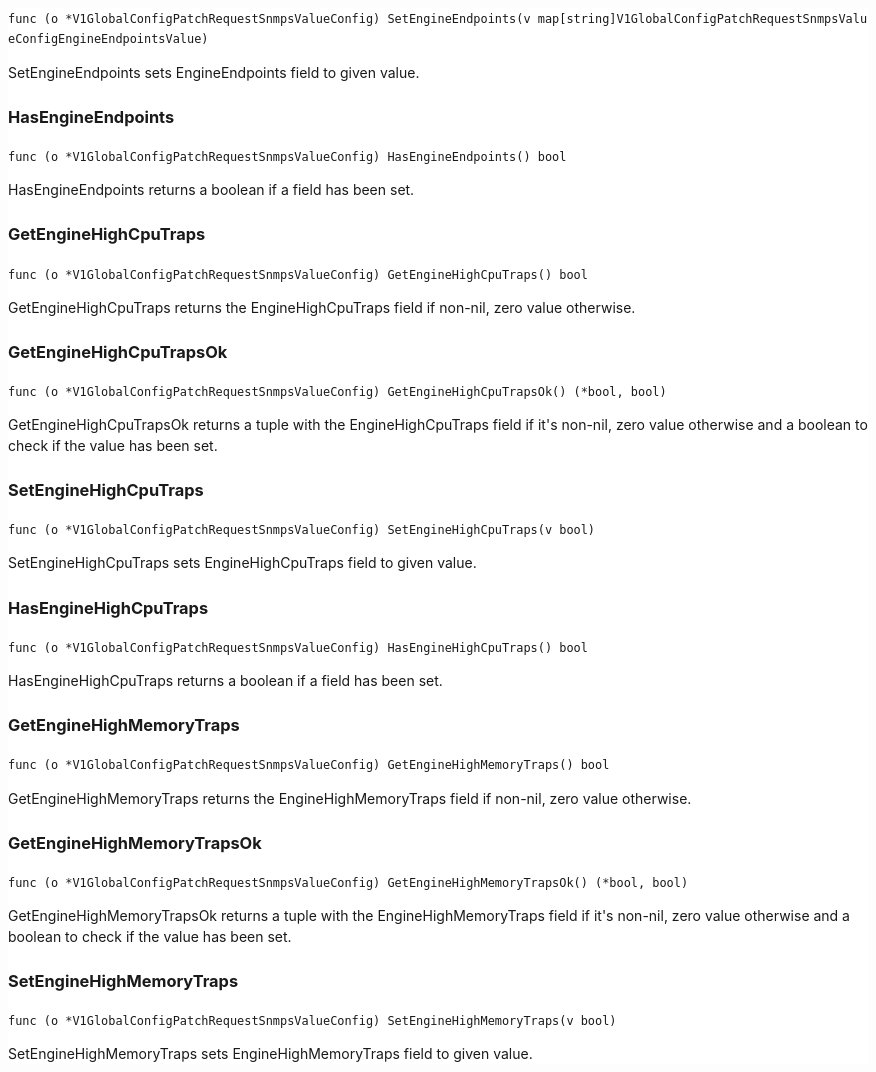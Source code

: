 `func (o *V1GlobalConfigPatchRequestSnmpsValueConfig) SetEngineEndpoints(v map[string]V1GlobalConfigPatchRequestSnmpsValueConfigEngineEndpointsValue)`

SetEngineEndpoints sets EngineEndpoints field to given value.

### HasEngineEndpoints

`func (o *V1GlobalConfigPatchRequestSnmpsValueConfig) HasEngineEndpoints() bool`

HasEngineEndpoints returns a boolean if a field has been set.

### GetEngineHighCpuTraps

`func (o *V1GlobalConfigPatchRequestSnmpsValueConfig) GetEngineHighCpuTraps() bool`

GetEngineHighCpuTraps returns the EngineHighCpuTraps field if non-nil, zero value otherwise.

### GetEngineHighCpuTrapsOk

`func (o *V1GlobalConfigPatchRequestSnmpsValueConfig) GetEngineHighCpuTrapsOk() (*bool, bool)`

GetEngineHighCpuTrapsOk returns a tuple with the EngineHighCpuTraps field if it's non-nil, zero value otherwise
and a boolean to check if the value has been set.

### SetEngineHighCpuTraps

`func (o *V1GlobalConfigPatchRequestSnmpsValueConfig) SetEngineHighCpuTraps(v bool)`

SetEngineHighCpuTraps sets EngineHighCpuTraps field to given value.

### HasEngineHighCpuTraps

`func (o *V1GlobalConfigPatchRequestSnmpsValueConfig) HasEngineHighCpuTraps() bool`

HasEngineHighCpuTraps returns a boolean if a field has been set.

### GetEngineHighMemoryTraps

`func (o *V1GlobalConfigPatchRequestSnmpsValueConfig) GetEngineHighMemoryTraps() bool`

GetEngineHighMemoryTraps returns the EngineHighMemoryTraps field if non-nil, zero value otherwise.

### GetEngineHighMemoryTrapsOk

`func (o *V1GlobalConfigPatchRequestSnmpsValueConfig) GetEngineHighMemoryTrapsOk() (*bool, bool)`

GetEngineHighMemoryTrapsOk returns a tuple with the EngineHighMemoryTraps field if it's non-nil, zero value otherwise
and a boolean to check if the value has been set.

### SetEngineHighMemoryTraps

`func (o *V1GlobalConfigPatchRequestSnmpsValueConfig) SetEngineHighMemoryTraps(v bool)`

SetEngineHighMemoryTraps sets EngineHighMemoryTraps field to given value.
